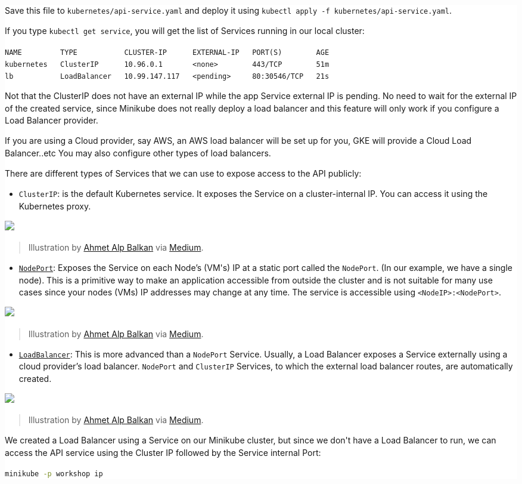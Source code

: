 Save this file to `kubernetes/api-service.yaml` and deploy it using `kubectl apply -f kubernetes/api-service.yaml`.

If you type `kubectl get service`, you will get the list of Services running in our local cluster:

```
NAME         TYPE           CLUSTER-IP      EXTERNAL-IP   PORT(S)        AGE
kubernetes   ClusterIP      10.96.0.1       <none>        443/TCP        51m
lb           LoadBalancer   10.99.147.117   <pending>     80:30546/TCP   21s
```

Not that the ClusterIP does not have an external IP while the app Service external IP is pending.
No need to wait for the external IP of the created service, since Minikube does not really deploy a load balancer and this feature will only work if you configure a Load Balancer provider.

If you are using a Cloud provider, say AWS, an AWS load balancer will be set up for you, GKE will provide a Cloud Load Balancer..etc You may also configure other types of load balancers.

There are different types of Services that we can use to expose access to the API publicly:

- `ClusterIP`:  is the default Kubernetes service. It exposes the Service on a cluster-internal IP. You can access it using the Kubernetes proxy.

![](images/clusterip.png)

> Illustration by [Ahmet Alp Balkan](https://twitter.com/ahmetb) via [Medium](https://medium.com/google-cloud/kubernetes-nodeport-vs-loadbalancer-vs-ingress-when-should-i-use-what-922f010849e0).

- [`NodePort`](https://kubernetes.io/docs/concepts/services-networking/#nodeport): Exposes the Service on each Node’s (VM's) IP at a static port called the `NodePort`.  (In our example, we have a single node). This is a primitive way to make an application accessible from outside the cluster and is not suitable for many use cases since your nodes (VMs) IP addresses may change at any time. The service is accessible using `<NodeIP>:<NodePort>`.

![](images/nodeport.png)

> Illustration by [Ahmet Alp Balkan](https://twitter.com/ahmetb) via [Medium](https://medium.com/google-cloud/kubernetes-nodeport-vs-loadbalancer-vs-ingress-when-should-i-use-what-922f010849e0).



- [`LoadBalancer`](https://kubernetes.io/docs/concepts/services-networking/#loadbalancer): This is more advanced than a `NodePort` Service. Usually, a Load Balancer exposes a Service externally using a cloud provider’s load balancer. `NodePort` and `ClusterIP` Services, to which the external load balancer routes, are automatically created.

![](images/loadbalancer.png)

> Illustration by [Ahmet Alp Balkan](https://twitter.com/ahmetb) via [Medium](https://medium.com/google-cloud/kubernetes-nodeport-vs-loadbalancer-vs-ingress-when-should-i-use-what-922f010849e0).

We created a Load Balancer using a Service on our Minikube cluster, but since we don't have a Load Balancer to run, we can access the API service using the Cluster IP followed by the Service internal Port:

```bash
minikube -p workshop ip
```
